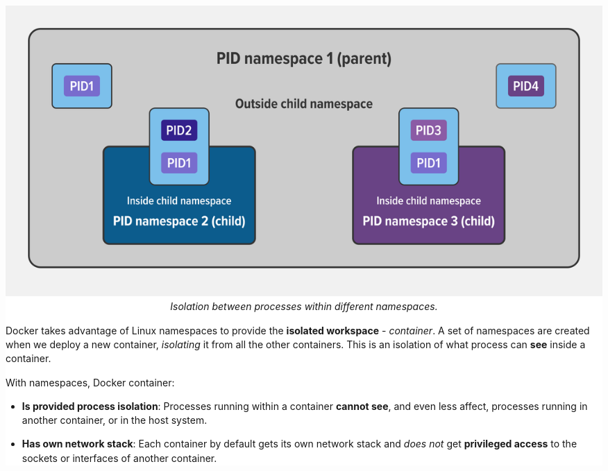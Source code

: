 <div align="center">
  <img width="1500" src="assets/namespaces.svg" alt="Namespaces">
</div>

<div align="center">
  <i>Isolation between processes within different namespaces.</i>
</div>

Docker takes advantage of Linux namespaces to provide the **isolated workspace** - _container_. A set of namespaces are
created when we deploy a new container, _isolating_ it from all the other containers. This is an isolation of what
process can **see** inside a container.

With namespaces, Docker container:

- **Is provided process isolation**: Processes running within a container **cannot see**, and even less affect, processes
running in another container, or in the host system.

- **Has own network stack**: Each container by default gets its own network stack and _does not_ get **privileged access** 
to the sockets or interfaces of another container.

<div align="center">